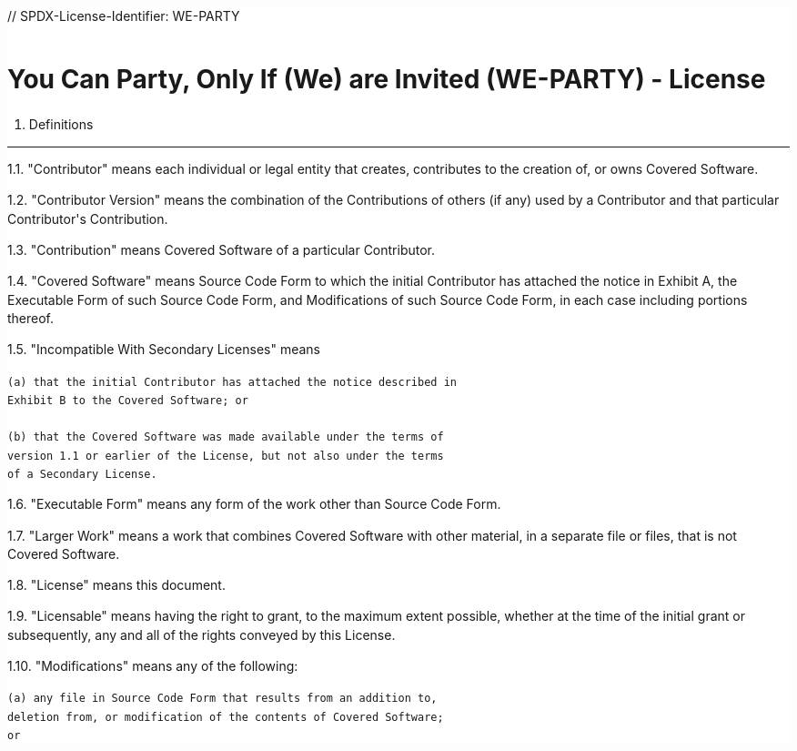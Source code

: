 // SPDX-License-Identifier: WE-PARTY

# You Can Party, Only If (We) are Invited (WE-PARTY) - License

1. Definitions

---

1.1. "Contributor"
means each individual or legal entity that creates, contributes to the
creation of, or owns Covered Software.

1.2. "Contributor Version"
means the combination of the Contributions of others (if any) used by a
Contributor and that particular Contributor's Contribution.

1.3. "Contribution"
means Covered Software of a particular Contributor.

1.4. "Covered Software"
means Source Code Form to which the initial Contributor has attached the
notice in Exhibit A, the Executable Form of such Source Code Form, and
Modifications of such Source Code Form, in each case including portions
thereof.

1.5. "Incompatible With Secondary Licenses"
means

    (a) that the initial Contributor has attached the notice described in
	Exhibit B to the Covered Software; or

    (b) that the Covered Software was made available under the terms of
	version 1.1 or earlier of the License, but not also under the terms
	of a Secondary License.

1.6. "Executable Form"
means any form of the work other than Source Code Form.

1.7. "Larger Work"
means a work that combines Covered Software with other material, in a
separate file or files, that is not Covered Software.

1.8. "License"
means this document.

1.9. "Licensable"
means having the right to grant, to the maximum extent possible, whether at
the time of the initial grant or subsequently, any and all of the rights
conveyed by this License.

1.10. "Modifications"
means any of the following:

    (a) any file in Source Code Form that results from an addition to,
	deletion from, or modification of the contents of Covered Software;
	or
